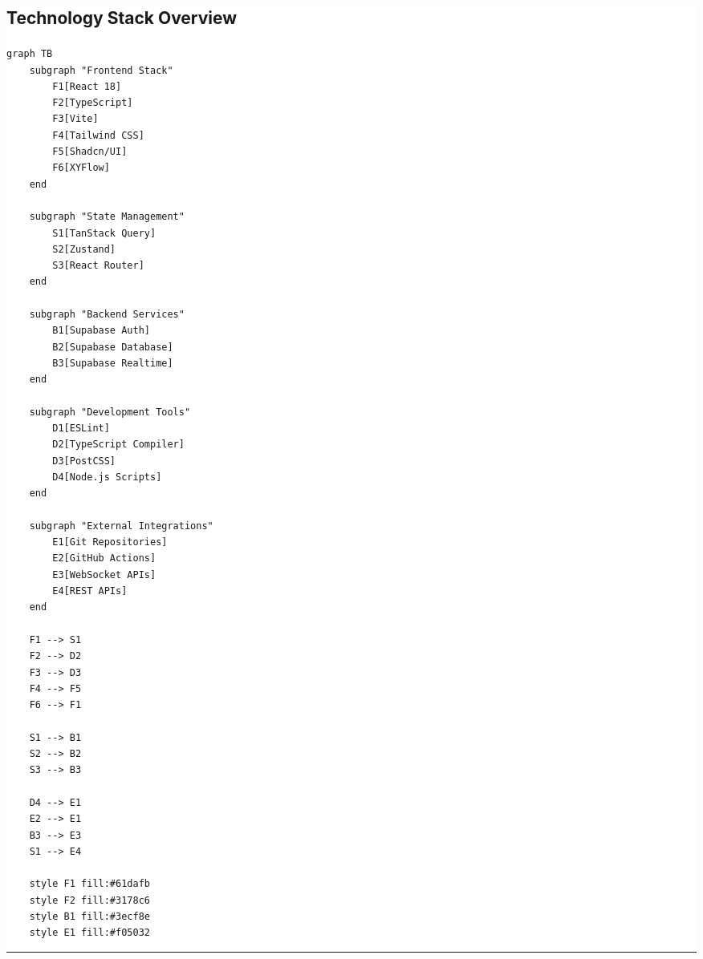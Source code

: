 ## Technology Stack Overview

```mermaid
graph TB
    subgraph "Frontend Stack"
        F1[React 18]
        F2[TypeScript]
        F3[Vite]
        F4[Tailwind CSS]
        F5[Shadcn/UI]
        F6[XYFlow]
    end
    
    subgraph "State Management"
        S1[TanStack Query]
        S2[Zustand]
        S3[React Router]
    end
    
    subgraph "Backend Services"
        B1[Supabase Auth]
        B2[Supabase Database]
        B3[Supabase Realtime]
    end
    
    subgraph "Development Tools"
        D1[ESLint]
        D2[TypeScript Compiler]
        D3[PostCSS]
        D4[Node.js Scripts]
    end
    
    subgraph "External Integrations"
        E1[Git Repositories]
        E2[GitHub Actions]
        E3[WebSocket APIs]
        E4[REST APIs]
    end
    
    F1 --> S1
    F2 --> D2
    F3 --> D3
    F4 --> F5
    F6 --> F1
    
    S1 --> B1
    S2 --> B2
    S3 --> B3
    
    D4 --> E1
    E2 --> E1
    B3 --> E3
    S1 --> E4
    
    style F1 fill:#61dafb
    style F2 fill:#3178c6
    style B1 fill:#3ecf8e
    style E1 fill:#f05032
```

---